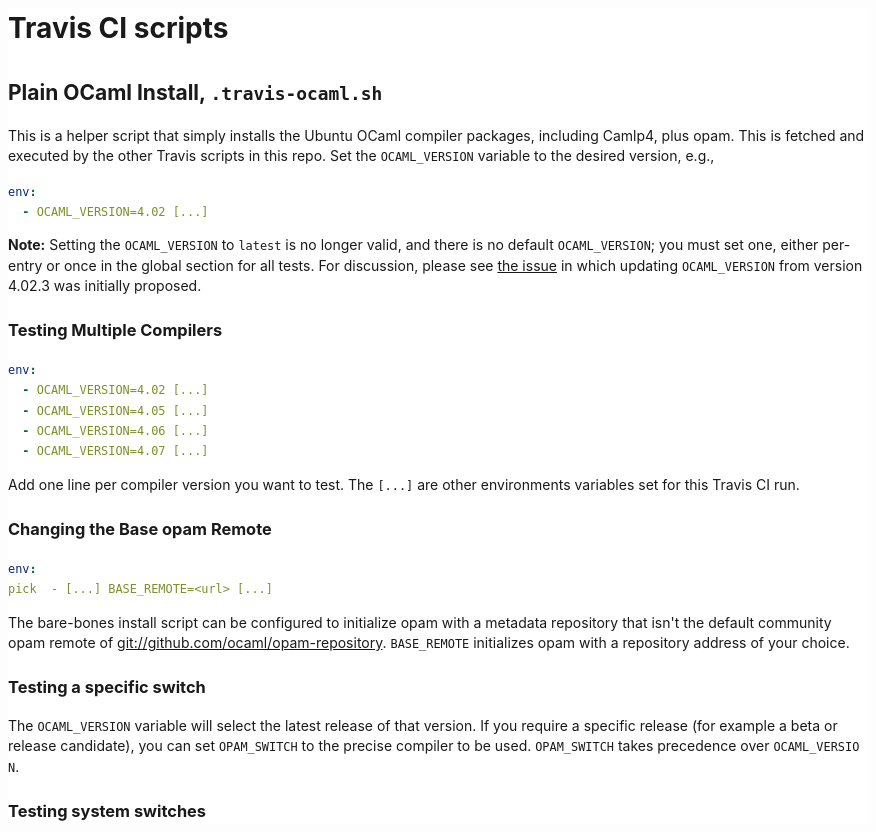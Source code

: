 # Travis CI scripts

## Plain OCaml Install, `.travis-ocaml.sh`

This is a helper script that simply installs the Ubuntu OCaml compiler packages,
including Camlp4, plus opam. This is fetched and executed by the other Travis
scripts in this repo. Set the `OCAML_VERSION` variable to the desired version,
e.g.,

```yaml
env:
  - OCAML_VERSION=4.02 [...]
```

**Note:** Setting the `OCAML_VERSION` to `latest` is no longer valid, and there is
no default `OCAML_VERSION`; you must set one, either per-entry or once in the global
section for all tests.  For discussion, please see
[the issue](https://github.com/ocaml/ocaml-ci-scripts/issues/110) in which
updating `OCAML_VERSION` from version 4.02.3 was initially proposed.

### Testing Multiple Compilers

```yaml
env:
  - OCAML_VERSION=4.02 [...]
  - OCAML_VERSION=4.05 [...]
  - OCAML_VERSION=4.06 [...]
  - OCAML_VERSION=4.07 [...]
```

Add one line per compiler version you want to test. The `[...]` are other
environments variables set for this Travis CI run.

### Changing the Base opam Remote

```yaml
env:
pick  - [...] BASE_REMOTE=<url> [...]
```

The bare-bones install script can be configured to initialize opam with
a metadata repository that isn't the default community opam remote of
[git://github.com/ocaml/opam-repository](git://github.com/ocaml/opam-repository).
`BASE_REMOTE` initializes opam with a repository address of your choice.

### Testing a specific switch

The `OCAML_VERSION` variable will select the latest release of that version. If
you require a specific release (for example a beta or release candidate), you
can set `OPAM_SWITCH` to the precise compiler to be used. `OPAM_SWITCH` takes
precedence over `OCAML_VERSION`.

### Testing system switches

